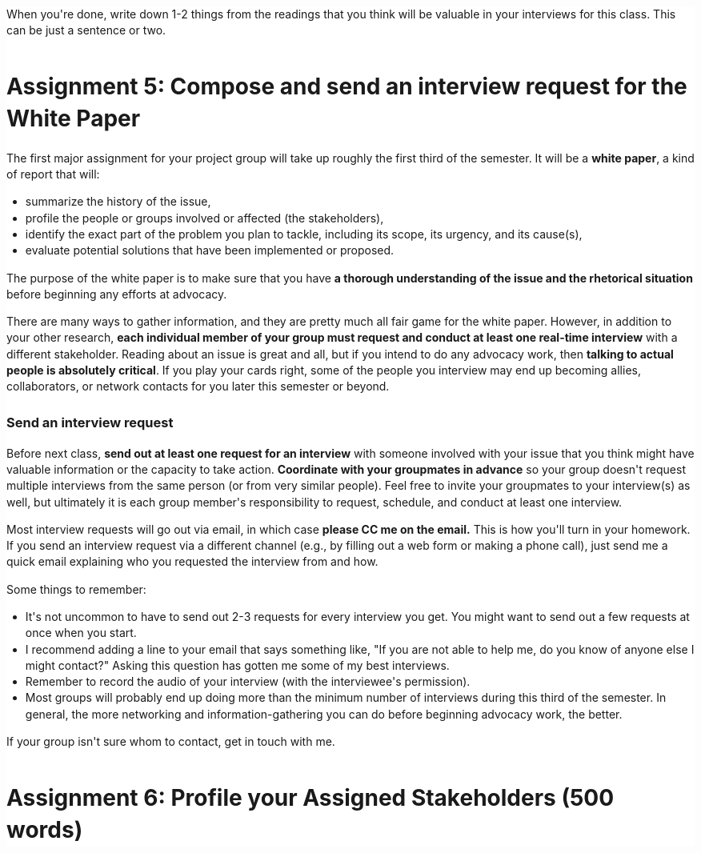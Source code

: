 When you're done, write down 1-2 things from the readings that you think will be valuable in your interviews for this class. This can be just a sentence or two.

# Assignment 5: Compose and send an interview request for the White Paper

The first major assignment for your project group will take up roughly the first third of the semester. It will be a **white paper**, a kind of report that will:

- summarize the history of the issue,
- profile the people or groups involved or affected (the stakeholders),
- identify the exact part of the problem you plan to tackle, including its scope, its urgency, and its cause(s),
- evaluate potential solutions that have been implemented or proposed.

The purpose of the white paper is to make sure that you have **a thorough understanding of the issue and the rhetorical situation** before beginning any efforts at advocacy.

There are many ways to gather information, and they are pretty much all fair game for the white paper. However, in addition to your other research, **each individual member of your group must request and conduct at least one real-time interview** with a different stakeholder. Reading about an issue is great and all, but if you intend to do any advocacy work, then **talking to actual people is absolutely critical**. If you play your cards right, some of the people you interview may end up becoming allies, collaborators, or network contacts for you later this semester or beyond.

### Send an interview request

Before next class, **send out at least one request for an interview** with someone involved with your issue that you think might have valuable information or the capacity to take action. **Coordinate with your groupmates in advance** so your group doesn't request multiple interviews from the same person (or from very similar people). Feel free to invite your groupmates to your interview(s) as well, but ultimately it is each group member's responsibility to request, schedule, and conduct at least one interview. 

Most interview requests will go out via email, in which case **please CC me on the email.** This is how you'll turn in your homework. If you send an interview request via a different channel (e.g., by filling out a web form or making a phone call), just send me a quick email explaining who you requested the interview from and how.

Some things to remember:

- It's not uncommon to have to send out 2-3 requests for every interview you get. You might want to send out a few requests at once when you start.
- I recommend adding a line to your email that says something like, "If you are not able to help me, do you know of anyone else I might contact?" Asking this question has gotten me some of my best interviews.
- Remember to record the audio of your interview (with the interviewee's permission).
- Most groups will probably end up doing more than the minimum number of interviews during this third of the semester. In general, the more networking and information-gathering you can do before beginning advocacy work, the better.

If your group isn't sure whom to contact, get in touch with me.

# Assignment 6: Profile your Assigned Stakeholders (500 words)
